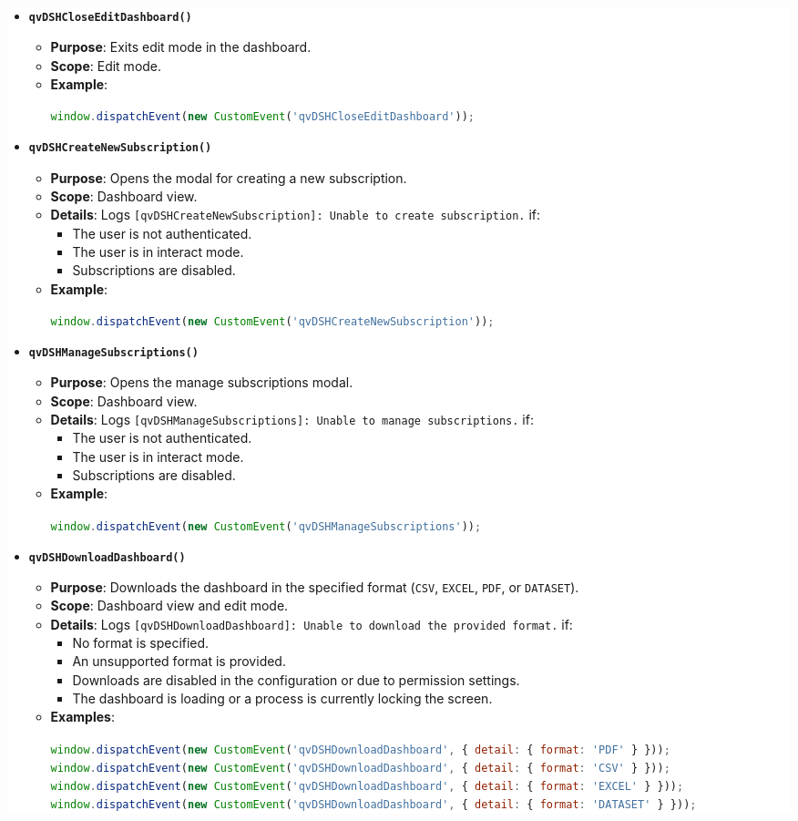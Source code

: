 - **`qvDSHCloseEditDashboard()`**
  - **Purpose**: Exits edit mode in the dashboard.
  - **Scope**: Edit mode.
  - **Example**:
    ```javascript
    window.dispatchEvent(new CustomEvent('qvDSHCloseEditDashboard'));
    ```

- **`qvDSHCreateNewSubscription()`**
  - **Purpose**: Opens the modal for creating a new subscription.
  - **Scope**: Dashboard view.
  - **Details**: Logs `[qvDSHCreateNewSubscription]: Unable to create subscription.` if:
    - The user is not authenticated.
    - The user is in interact mode.
    - Subscriptions are disabled.
  - **Example**:
    ```javascript
    window.dispatchEvent(new CustomEvent('qvDSHCreateNewSubscription'));
    ```

  
- **`qvDSHManageSubscriptions()`**
  - **Purpose**: Opens the manage subscriptions modal.
  - **Scope**: Dashboard view.
  - **Details**: Logs `[qvDSHManageSubscriptions]: Unable to manage subscriptions.` if:
    - The user is not authenticated.
    - The user is in interact mode.
    - Subscriptions are disabled.
  - **Example**:
    ```javascript
    window.dispatchEvent(new CustomEvent('qvDSHManageSubscriptions'));
    ```

- **`qvDSHDownloadDashboard()`**
  - **Purpose**: Downloads the dashboard in the specified format (`CSV`, `EXCEL`, `PDF`, or `DATASET`).
  - **Scope**: Dashboard view and edit mode.
  - **Details**: Logs `[qvDSHDownloadDashboard]: Unable to download the provided format.` if:
    - No format is specified.
    - An unsupported format is provided.
    - Downloads are disabled in the configuration or due to permission settings.
    - The dashboard is loading or a process is currently locking the screen.
  - **Examples**:
    ```javascript
    window.dispatchEvent(new CustomEvent('qvDSHDownloadDashboard', { detail: { format: 'PDF' } }));
    window.dispatchEvent(new CustomEvent('qvDSHDownloadDashboard', { detail: { format: 'CSV' } }));
    window.dispatchEvent(new CustomEvent('qvDSHDownloadDashboard', { detail: { format: 'EXCEL' } }));
    window.dispatchEvent(new CustomEvent('qvDSHDownloadDashboard', { detail: { format: 'DATASET' } }));
    ```   